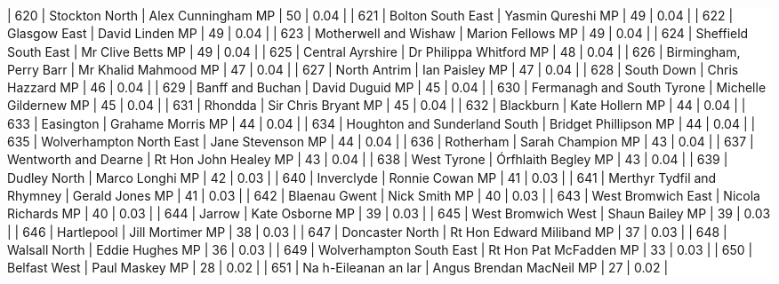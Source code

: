 | 620 | Stockton North | Alex Cunningham MP | 50 | 0.04 |
| 621 | Bolton South East | Yasmin Qureshi MP | 49 | 0.04 |
| 622 | Glasgow East | David Linden MP | 49 | 0.04 |
| 623 | Motherwell and Wishaw | Marion Fellows MP | 49 | 0.04 |
| 624 | Sheffield South East | Mr Clive Betts MP | 49 | 0.04 |
| 625 | Central Ayrshire | Dr Philippa Whitford MP | 48 | 0.04 |
| 626 | Birmingham, Perry Barr | Mr Khalid Mahmood MP | 47 | 0.04 |
| 627 | North Antrim | Ian Paisley MP | 47 | 0.04 |
| 628 | South Down | Chris Hazzard MP | 46 | 0.04 |
| 629 | Banff and Buchan | David Duguid MP | 45 | 0.04 |
| 630 | Fermanagh and South Tyrone | Michelle Gildernew MP | 45 | 0.04 |
| 631 | Rhondda | Sir Chris Bryant MP | 45 | 0.04 |
| 632 | Blackburn | Kate Hollern MP | 44 | 0.04 |
| 633 | Easington | Grahame Morris MP | 44 | 0.04 |
| 634 | Houghton and Sunderland South | Bridget Phillipson MP | 44 | 0.04 |
| 635 | Wolverhampton North East | Jane Stevenson MP | 44 | 0.04 |
| 636 | Rotherham | Sarah Champion MP | 43 | 0.04 |
| 637 | Wentworth and Dearne | Rt Hon John Healey MP | 43 | 0.04 |
| 638 | West Tyrone | Órfhlaith Begley MP | 43 | 0.04 |
| 639 | Dudley North | Marco Longhi MP | 42 | 0.03 |
| 640 | Inverclyde | Ronnie Cowan MP | 41 | 0.03 |
| 641 | Merthyr Tydfil and Rhymney | Gerald Jones MP | 41 | 0.03 |
| 642 | Blaenau Gwent | Nick Smith MP | 40 | 0.03 |
| 643 | West Bromwich East | Nicola Richards MP | 40 | 0.03 |
| 644 | Jarrow | Kate Osborne MP | 39 | 0.03 |
| 645 | West Bromwich West | Shaun Bailey MP | 39 | 0.03 |
| 646 | Hartlepool | Jill Mortimer MP | 38 | 0.03 |
| 647 | Doncaster North | Rt Hon Edward Miliband MP | 37 | 0.03 |
| 648 | Walsall North | Eddie Hughes MP | 36 | 0.03 |
| 649 | Wolverhampton South East | Rt Hon Pat McFadden MP | 33 | 0.03 |
| 650 | Belfast West | Paul Maskey MP | 28 | 0.02 |
| 651 | Na h-Eileanan an Iar | Angus Brendan MacNeil MP | 27 | 0.02 |
